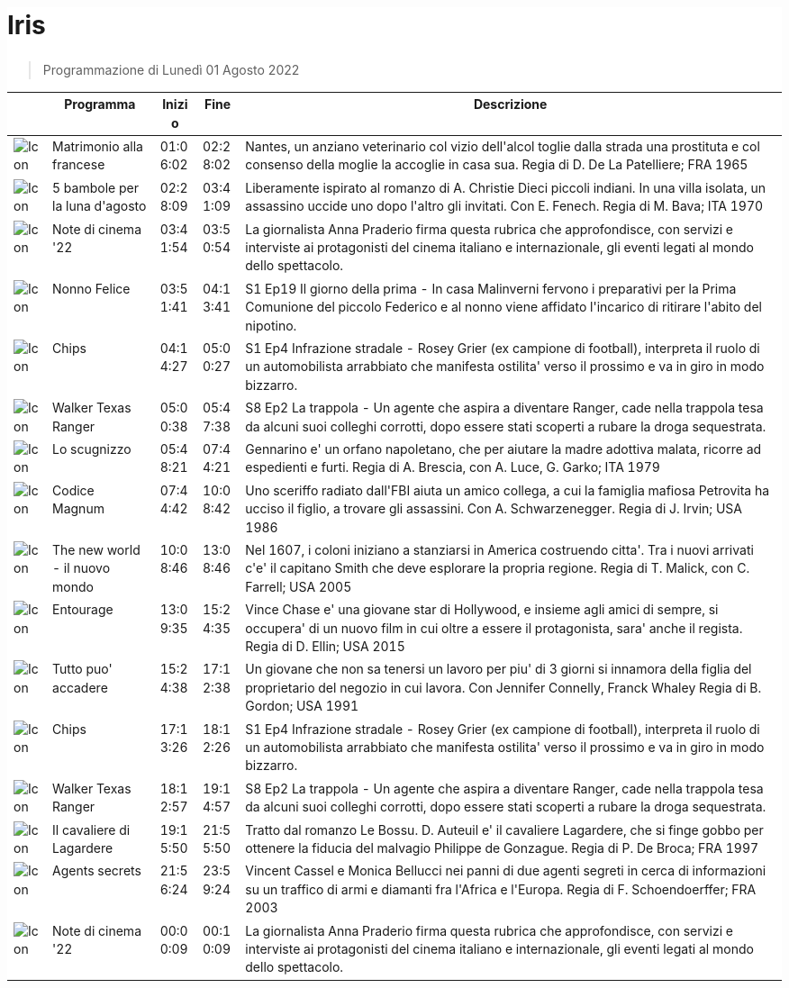 # Iris
> Programmazione di Lunedì 01 Agosto 2022

||Programma|Inizio|Fine|Descrizione|
|---|---|---|---|---|
|![Icon](https://guidatv.sky.it/uuid/8257194b-7837-41c8-8dfa-f4ffdfb32d4c/cover?md5ChecksumParam=bf3bc9341b63cad0d32cf3cf21aafd05)|Matrimonio alla francese|01:06:02|02:28:02|Nantes, un anziano veterinario col vizio dell&#039;alcol toglie dalla strada una prostituta e col consenso della moglie la accoglie in casa sua. Regia di D. De La Patelliere; FRA 1965
|![Icon](https://guidatv.sky.it/uuid/5fd97a34-adbd-43ea-813b-e79488040674/cover?md5ChecksumParam=674259e8d63150bbd524b5a077d57f30)|5 bambole per la luna d&#039;agosto|02:28:09|03:41:09|Liberamente ispirato al romanzo di A. Christie Dieci piccoli indiani. In una villa isolata, un assassino uccide uno dopo l&#039;altro gli invitati. Con E. Fenech. Regia di M. Bava; ITA 1970
|![Icon](https://guidatv.sky.it/uuid/01b3d987-f5d5-4a96-a02f-40d9779fa0a8/cover?md5ChecksumParam=d82d14ab0fdd46b000d00b288df3f5da)|Note di cinema &#039;22|03:41:54|03:50:54|La giornalista Anna Praderio firma questa rubrica che approfondisce, con servizi e interviste ai protagonisti del cinema italiano e internazionale, gli eventi legati al mondo dello spettacolo.
|![Icon](https://guidatv.sky.it/uuid/0d4ec87a-7a12-4874-a818-eeb08cac71ff/cover?md5ChecksumParam=533c08dff6d7033a054d84202a9b4877)|Nonno Felice|03:51:41|04:13:41|S1 Ep19 Il giorno della prima - In casa Malinverni fervono i preparativi per la Prima Comunione del piccolo Federico e al nonno viene affidato l&#039;incarico di ritirare l&#039;abito del nipotino.
|![Icon](https://guidatv.sky.it/uuid/00875e54-5af7-4318-83a2-3fb8523fd1c6/cover?md5ChecksumParam=64ab78696e408cf8a28387dbbab69037)|Chips|04:14:27|05:00:27|S1 Ep4 Infrazione stradale - Rosey Grier (ex campione di football), interpreta il ruolo di un automobilista arrabbiato che manifesta ostilita&#039; verso il prossimo e va in giro in modo bizzarro.
|![Icon](https://guidatv.sky.it/uuid/06dca5f3-c9eb-493e-b310-a7b7022d21fb/cover?md5ChecksumParam=57b9c1ca7bd2cff589576e30218e19e0)|Walker Texas Ranger|05:00:38|05:47:38|S8 Ep2 La trappola - Un agente che aspira a diventare Ranger, cade nella trappola tesa da alcuni suoi colleghi corrotti, dopo essere stati scoperti a rubare la droga sequestrata.
|![Icon](https://guidatv.sky.it/uuid/1d683f79-b5d4-44e3-88b9-7099eb997ab8/cover?md5ChecksumParam=00cfe2a1b85e67f8bbee987fffb72b79)|Lo scugnizzo|05:48:21|07:44:21|Gennarino e&#039; un orfano napoletano, che per aiutare la madre adottiva malata, ricorre ad espedienti e furti. Regia di A. Brescia, con A. Luce, G. Garko; ITA 1979
|![Icon](https://guidatv.sky.it/uuid/fe0903a5-6b72-4604-9835-e6d541ca493d/cover?md5ChecksumParam=a4221252daf3345b02527a83a69d1da7)|Codice Magnum|07:44:42|10:08:42|Uno sceriffo radiato dall&#039;FBI aiuta un amico collega, a cui la famiglia mafiosa Petrovita ha ucciso il figlio, a trovare gli assassini. Con A. Schwarzenegger. Regia di J. Irvin; USA 1986
|![Icon](https://guidatv.sky.it/uuid/722bd332-8c51-46ff-bb0c-36a327feaf52/cover?md5ChecksumParam=a6d4aa22c6b3a657fd522040ae73a8d0)|The new world - il nuovo mondo|10:08:46|13:08:46|Nel 1607, i coloni iniziano a stanziarsi in America costruendo citta&#039;. Tra i nuovi arrivati c&#039;e&#039; il capitano Smith che deve esplorare la propria regione. Regia di T. Malick, con C. Farrell; USA 2005
|![Icon](https://guidatv.sky.it/uuid/f50b9c5f-19b1-477b-b9f2-d20788f52df8/cover?md5ChecksumParam=57de979e6fdd711e9a1609fd468af492)|Entourage|13:09:35|15:24:35|Vince Chase e&#039; una giovane star di Hollywood, e insieme agli amici di sempre, si occupera&#039; di un nuovo film in cui oltre a essere il protagonista, sara&#039; anche il regista. Regia di D. Ellin; USA 2015
|![Icon](https://guidatv.sky.it/uuid/168fd511-0008-4049-9290-f0f2fc24abca/cover?md5ChecksumParam=3157d05e148f97c627f9787d7393d48a)|Tutto puo&#039; accadere|15:24:38|17:12:38|Un giovane che non sa tenersi un lavoro per piu&#039; di 3 giorni si innamora della figlia del proprietario del negozio in cui lavora. Con Jennifer Connelly, Franck Whaley Regia di B. Gordon; USA 1991
|![Icon](https://guidatv.sky.it/uuid/00875e54-5af7-4318-83a2-3fb8523fd1c6/cover?md5ChecksumParam=64ab78696e408cf8a28387dbbab69037)|Chips|17:13:26|18:12:26|S1 Ep4 Infrazione stradale - Rosey Grier (ex campione di football), interpreta il ruolo di un automobilista arrabbiato che manifesta ostilita&#039; verso il prossimo e va in giro in modo bizzarro.
|![Icon](https://guidatv.sky.it/uuid/06dca5f3-c9eb-493e-b310-a7b7022d21fb/cover?md5ChecksumParam=57b9c1ca7bd2cff589576e30218e19e0)|Walker Texas Ranger|18:12:57|19:14:57|S8 Ep2 La trappola - Un agente che aspira a diventare Ranger, cade nella trappola tesa da alcuni suoi colleghi corrotti, dopo essere stati scoperti a rubare la droga sequestrata.
|![Icon](https://guidatv.sky.it/uuid/c91d8d13-899d-4f13-94a9-2f78a06af3af/cover?md5ChecksumParam=fc7cbc58ada0e67a12a6ae068ec091fd)|Il cavaliere di Lagardere|19:15:50|21:55:50|Tratto dal romanzo Le Bossu. D. Auteuil e&#039; il cavaliere Lagardere, che si finge gobbo per ottenere la fiducia del malvagio Philippe de Gonzague. Regia di P. De Broca; FRA 1997
|![Icon](https://guidatv.sky.it/uuid/6a921880-41d8-4be7-b897-7b887eb1933d/cover?md5ChecksumParam=c4e3cd792f18595b9ebe808833206c0e)|Agents secrets|21:56:24|23:59:24|Vincent Cassel e Monica Bellucci nei panni di due agenti segreti in cerca di informazioni su un traffico di armi e diamanti fra l&#039;Africa e l&#039;Europa. Regia di F. Schoendoerffer; FRA 2003
|![Icon](https://guidatv.sky.it/uuid/01b3d987-f5d5-4a96-a02f-40d9779fa0a8/cover?md5ChecksumParam=d82d14ab0fdd46b000d00b288df3f5da)|Note di cinema &#039;22|00:00:09|00:10:09|La giornalista Anna Praderio firma questa rubrica che approfondisce, con servizi e interviste ai protagonisti del cinema italiano e internazionale, gli eventi legati al mondo dello spettacolo.